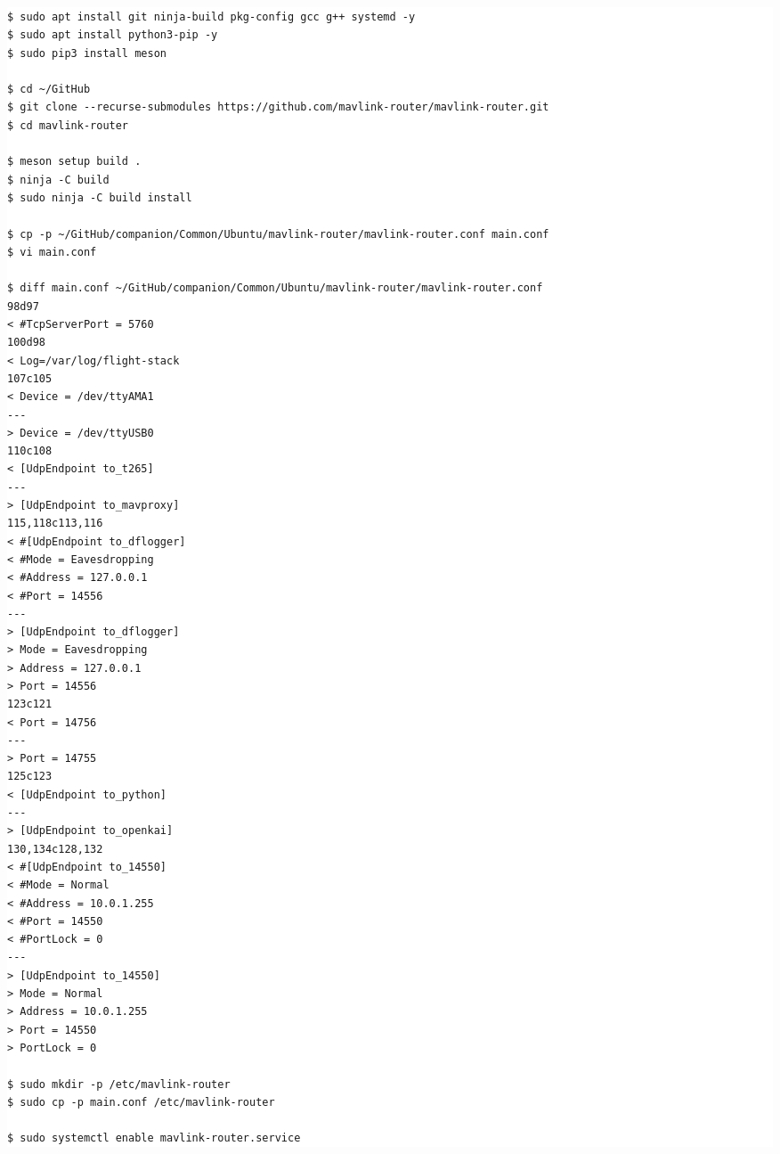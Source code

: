 ```
$ sudo apt install git ninja-build pkg-config gcc g++ systemd -y
$ sudo apt install python3-pip -y
$ sudo pip3 install meson

$ cd ~/GitHub
$ git clone --recurse-submodules https://github.com/mavlink-router/mavlink-router.git
$ cd mavlink-router

$ meson setup build .
$ ninja -C build
$ sudo ninja -C build install

$ cp -p ~/GitHub/companion/Common/Ubuntu/mavlink-router/mavlink-router.conf main.conf
$ vi main.conf

$ diff main.conf ~/GitHub/companion/Common/Ubuntu/mavlink-router/mavlink-router.conf
98d97
< #TcpServerPort = 5760
100d98
< Log=/var/log/flight-stack
107c105
< Device = /dev/ttyAMA1
---
> Device = /dev/ttyUSB0
110c108
< [UdpEndpoint to_t265]
---
> [UdpEndpoint to_mavproxy]
115,118c113,116
< #[UdpEndpoint to_dflogger]
< #Mode = Eavesdropping
< #Address = 127.0.0.1
< #Port = 14556
---
> [UdpEndpoint to_dflogger]
> Mode = Eavesdropping
> Address = 127.0.0.1
> Port = 14556
123c121
< Port = 14756
---
> Port = 14755
125c123
< [UdpEndpoint to_python]
---
> [UdpEndpoint to_openkai]
130,134c128,132
< #[UdpEndpoint to_14550]
< #Mode = Normal
< #Address = 10.0.1.255
< #Port = 14550
< #PortLock = 0
---
> [UdpEndpoint to_14550]
> Mode = Normal
> Address = 10.0.1.255
> Port = 14550
> PortLock = 0

$ sudo mkdir -p /etc/mavlink-router
$ sudo cp -p main.conf /etc/mavlink-router

$ sudo systemctl enable mavlink-router.service
```
